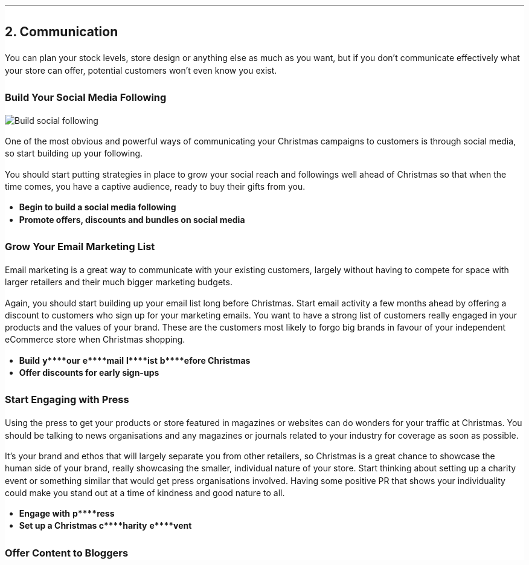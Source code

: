   

---

2\. Communication
-----------------

You can plan your stock levels, store design or anything else as much as you want, but if you don’t communicate effectively what your store can offer, potential customers won’t even know you exist.

  

### Build Your Social Media Following

![Build social following](../../Social_media.jpg)

One of the most obvious and powerful ways of communicating your Christmas campaigns to customers is through social media, so start building up your following.

You should start putting strategies in place to grow your social reach and followings well ahead of Christmas so that when the time comes, you have a captive audience, ready to buy their gifts from you.

*   **Begin to build a social media following**
*   **Promote offers, discounts and bundles on social media**

### Grow Your Email Marketing List

Email marketing is a great way to communicate with your existing customers, largely without having to compete for space with larger retailers and their much bigger marketing budgets.

Again, you should start building up your email list long before Christmas. Start email activity a few months ahead by offering a discount to customers who sign up for your marketing emails. You want to have a strong list of customers really engaged in your products and the values of your brand. These are the customers most likely to forgo big brands in favour of your independent eCommerce store when Christmas shopping.

*   **Build** **y****our** **e****mail** **l****ist** **b****efore Christmas**
*   **Offer discounts for early sign-ups**

### Start Engaging with Press

Using the press to get your products or store featured in magazines or websites can do wonders for your traffic at Christmas. You should be talking to news organisations and any magazines or journals related to your industry for coverage as soon as possible.

It’s your brand and ethos that will largely separate you from other retailers, so Christmas is a great chance to showcase the human side of your brand, really showcasing the smaller, individual nature of your store. Start thinking about setting up a charity event or something similar that would get press organisations involved. Having some positive PR that shows your individuality could make you stand out at a time of kindness and good nature to all.

*   **Engage with** **p****ress**
*   **Set up a Christmas c****harity** **e****vent**

### Offer Content to Bloggers
